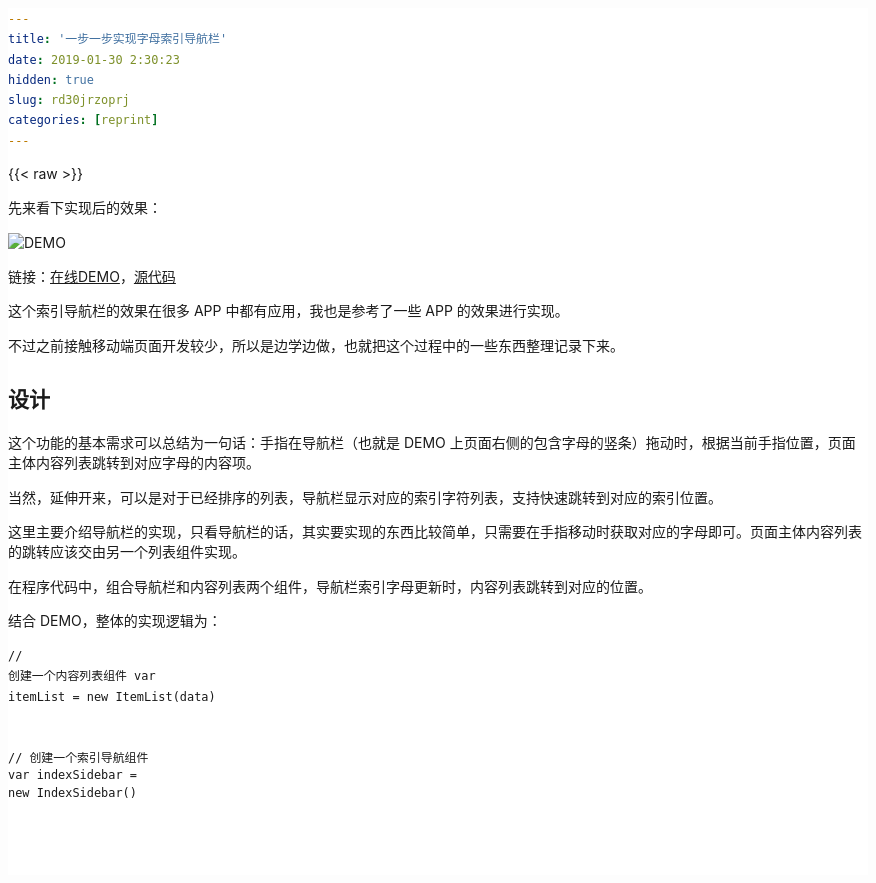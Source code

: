```yaml
---
title: '一步一步实现字母索引导航栏' 
date: 2019-01-30 2:30:23
hidden: true
slug: rd30jrzoprj
categories: [reprint]
---
```


{{< raw >}}

                    
<p>先来看下实现后的效果：</p>
<p><span class="img-wrap"><img data-src="/img/remote/1460000007686588?w=277&amp;h=487" src="https://static.alili.tech/img/remote/1460000007686588?w=277&amp;h=487" alt="DEMO" title="DEMO" style="cursor: pointer; display: inline;"></span></p>
<p>链接：<a href="http://www.luobotang.cn/index-sidebar/" rel="nofollow noreferrer" target="_blank">在线DEMO</a>，<a href="https://github.com/luobotang/index-sidebar" rel="nofollow noreferrer" target="_blank">源代码</a></p>
<p>这个索引导航栏的效果在很多 APP 中都有应用，我也是参考了一些 APP 的效果进行实现。</p>
<p>不过之前接触移动端页面开发较少，所以是边学边做，也就把这个过程中的一些东西整理记录下来。</p>
<h2 id="articleHeader0">设计</h2>
<p>这个功能的基本需求可以总结为一句话：手指在导航栏（也就是 DEMO 上页面右侧的包含字母的竖条）拖动时，根据当前手指位置，页面主体内容列表跳转到对应字母的内容项。</p>
<p>当然，延伸开来，可以是对于已经排序的列表，导航栏显示对应的索引字符列表，支持快速跳转到对应的索引位置。</p>
<p>这里主要介绍导航栏的实现，只看导航栏的话，其实要实现的东西比较简单，只需要在手指移动时获取对应的字母即可。页面主体内容列表的跳转应该交由另一个列表组件实现。</p>
<p>在程序代码中，组合导航栏和内容列表两个组件，导航栏索引字母更新时，内容列表跳转到对应的位置。</p>
<p>结合 DEMO，整体的实现逻辑为：</p>
<div class="widget-codetool" style="display:none;">
      <div class="widget-codetool--inner">
      <span class="selectCode code-tool" data-toggle="tooltip" data-placement="top" title="" data-original-title="全选"></span>
      <span type="button" class="copyCode code-tool" data-toggle="tooltip" data-placement="top" data-clipboard-text="// 创建一个内容列表组件
var itemList = new ItemList(data)

// 创建一个索引导航组件
var indexSidebar = new IndexSidebar()

// 组合两个组件实现功能
// 监听索引导航组件，一旦索引字符更新，内容列表跳转至对应的索引字符
indexSidebar.on('charChange', function (ch) {
  itemList.gotoChar(ch)
})" title="" data-original-title="复制"></span>
      <span type="button" class="saveToNote code-tool" data-toggle="tooltip" data-placement="top" title="" data-original-title="放进笔记"></span>
      </div>
      </div><pre class="javascript hljs"><code class="javascript"><span class="hljs-comment">// 创建一个内容列表组件</span>
<span class="hljs-keyword">var</span> itemList = <span class="hljs-keyword">new</span> ItemList(data)

<span class="hljs-comment">// 创建一个索引导航组件</span>
<span class="hljs-keyword">var</span> indexSidebar = <span class="hljs-keyword">new</span> IndexSidebar()
